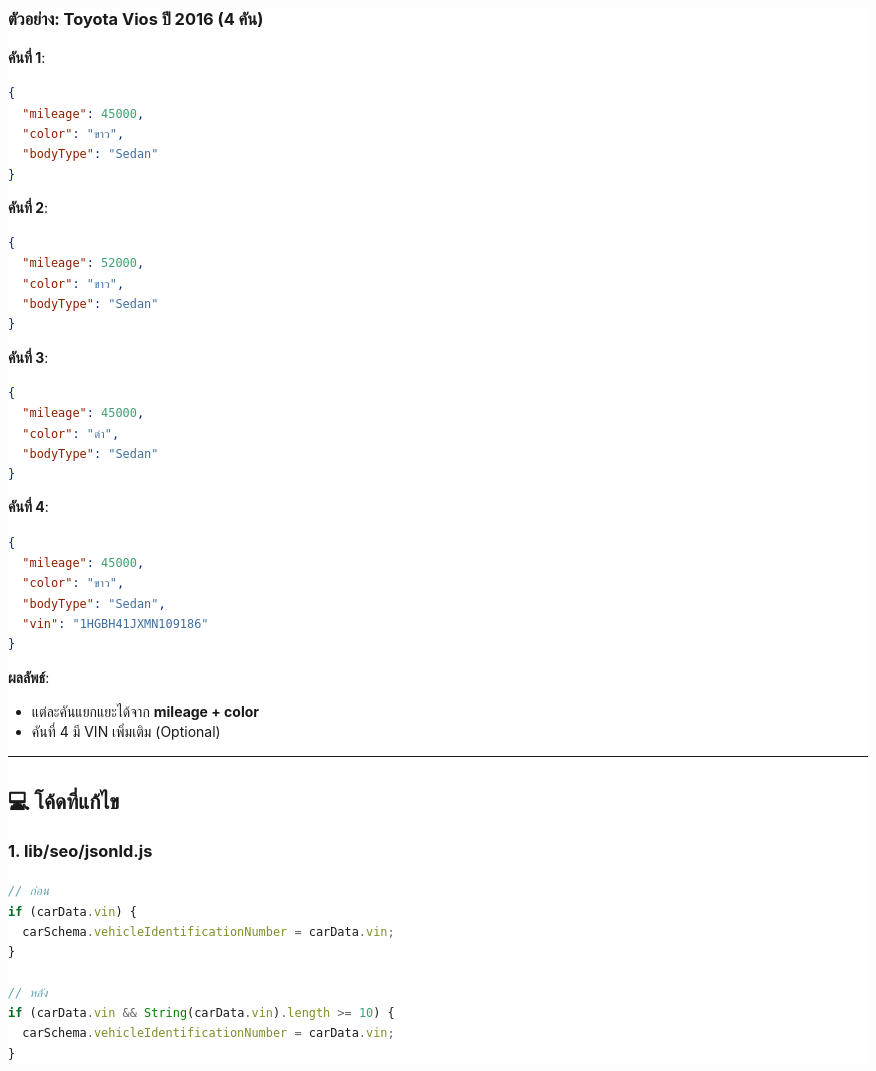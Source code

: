 ### ตัวอย่าง: Toyota Vios ปี 2016 (4 คัน)

**คันที่ 1**:
```json
{
  "mileage": 45000,
  "color": "ขาว",
  "bodyType": "Sedan"
}
```

**คันที่ 2**:
```json
{
  "mileage": 52000,
  "color": "ขาว",
  "bodyType": "Sedan"
}
```

**คันที่ 3**:
```json
{
  "mileage": 45000,
  "color": "ดำ",
  "bodyType": "Sedan"
}
```

**คันที่ 4**:
```json
{
  "mileage": 45000,
  "color": "ขาว",
  "bodyType": "Sedan",
  "vin": "1HGBH41JXMN109186"
}
```

**ผลลัพธ์**: 
- แต่ละคันแยกแยะได้จาก **mileage + color**
- คันที่ 4 มี VIN เพิ่มเติม (Optional)

---

## 💻 โค้ดที่แก้ไข

### 1. lib/seo/jsonld.js

```javascript
// ก่อน
if (carData.vin) {
  carSchema.vehicleIdentificationNumber = carData.vin;
}

// หลัง
if (carData.vin && String(carData.vin).length >= 10) {
  carSchema.vehicleIdentificationNumber = carData.vin;
}
```
